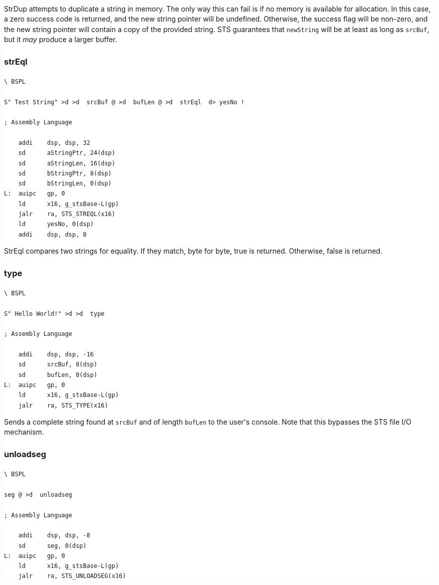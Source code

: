 StrDup attempts to duplicate a string in memory.  The only way this can fail is if no memory is available for allocation.  In this case, a zero success code is returned, and the new string pointer will be undefined.  Otherwise, the success flag will be non-zero, and the new string pointer will contain a copy of the provided string.  STS guarantees that `newString` will be at least as long as `srcBuf`, but it *may* produce a larger buffer.

### strEql   

    \ BSPL

    S" Test String" >d >d  srcBuf @ >d  bufLen @ >d  strEql  d> yesNo !

    ; Assembly Language

        addi    dsp, dsp, 32
        sd      aStringPtr, 24(dsp)
        sd      aStringLen, 16(dsp)
        sd      bStringPtr, 8(dsp)
        sd      bStringLen, 0(dsp)
    L:  auipc   gp, 0
        ld      x16, g_stsBase-L(gp)
        jalr    ra, STS_STREQL(x16)
        ld      yesNo, 0(dsp)
        addi    dsp, dsp, 8

StrEql compares two strings for equality.  If they match, byte for byte, true is returned.  Otherwise, false is returned.

### type     

    \ BSPL

    S" Hello World!" >d >d  type

    ; Assembly Language

        addi    dsp, dsp, -16
        sd      srcBuf, 8(dsp)
        sd      bufLen, 0(dsp)
    L:  auipc   gp, 0
        ld      x16, g_stsBase-L(gp)
        jalr    ra, STS_TYPE(x16)

Sends a complete string found at `srcBuf` and of length `bufLen` to the user's console.  Note that this bypasses the STS file I/O mechanism.

### unloadseg

    \ BSPL

    seg @ >d  unloadseg

    ; Assembly Language

        addi    dsp, dsp, -8
        sd      seg, 0(dsp)
    L:  auipc   gp, 0
        ld      x16, g_stsBase-L(gp)
        jalr    ra, STS_UNLOADSEG(x16)
